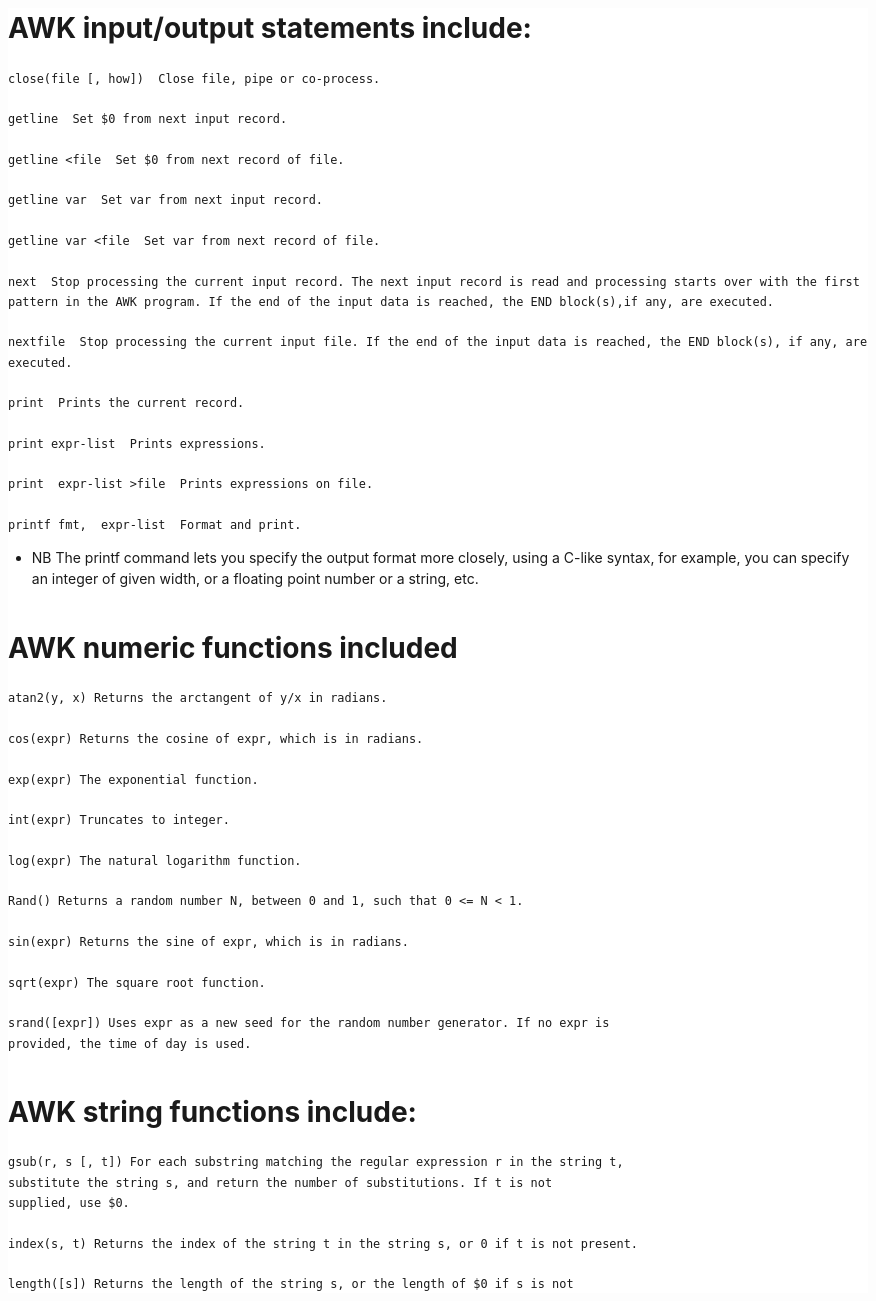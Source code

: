 # AWK input/output statements include:
```
close(file [, how])  Close file, pipe or co-process.

getline  Set $0 from next input record.

getline <file  Set $0 from next record of file.

getline var  Set var from next input record.

getline var <file  Set var from next record of file.

next  Stop processing the current input record. The next input record is read and processing starts over with the first pattern in the AWK program. If the end of the input data is reached, the END block(s),if any, are executed.

nextfile  Stop processing the current input file. If the end of the input data is reached, the END block(s), if any, are executed.

print  Prints the current record.

print expr-list  Prints expressions.

print  expr-list >file  Prints expressions on file.

printf fmt,  expr-list  Format and print.
```
- NB The printf command lets you specify the output format more closely, using a C-like syntax, for 
example, you can specify an integer of given width, or a floating point number or a string, etc.

# AWK numeric functions included
```
atan2(y, x) Returns the arctangent of y/x in radians.

cos(expr) Returns the cosine of expr, which is in radians.

exp(expr) The exponential function.

int(expr) Truncates to integer.

log(expr) The natural logarithm function.

Rand() Returns a random number N, between 0 and 1, such that 0 <= N < 1.

sin(expr) Returns the sine of expr, which is in radians.

sqrt(expr) The square root function.

srand([expr]) Uses expr as a new seed for the random number generator. If no expr is 
provided, the time of day is used.
```
# AWK string functions include:
```
gsub(r, s [, t]) For each substring matching the regular expression r in the string t, 
substitute the string s, and return the number of substitutions. If t is not 
supplied, use $0.

index(s, t) Returns the index of the string t in the string s, or 0 if t is not present.

length([s]) Returns the length of the string s, or the length of $0 if s is not 
```